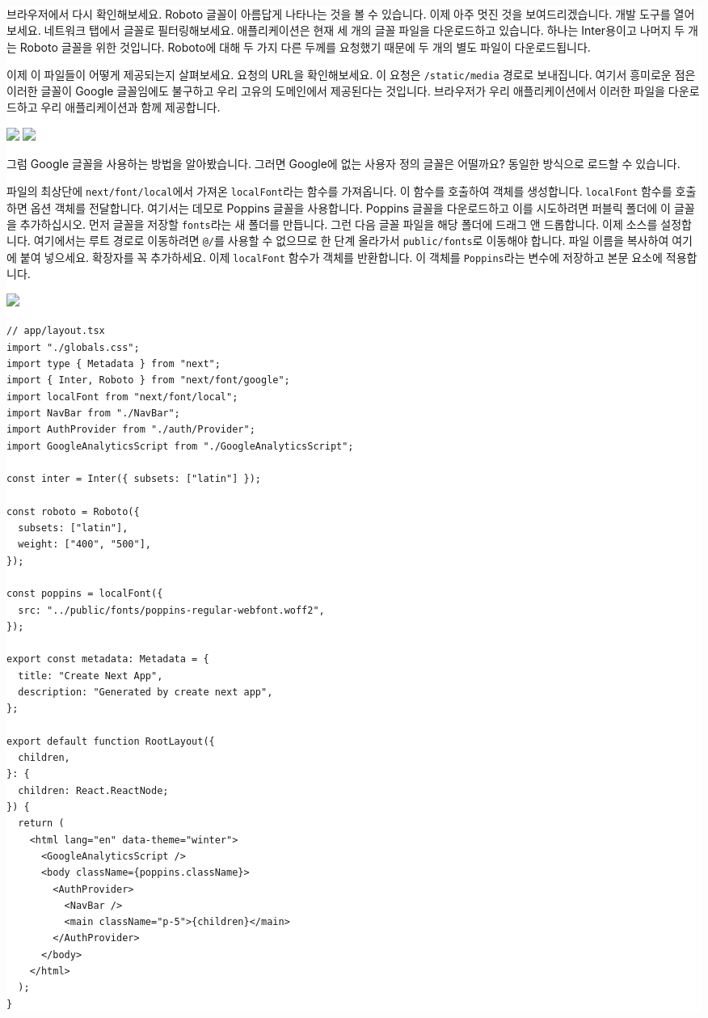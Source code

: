 브라우저에서 다시 확인해보세요. Roboto 글꼴이 아름답게 나타나는 것을 볼 수 있습니다. 이제 아주 멋진 것을 보여드리겠습니다. 개발 도구를 열어보세요. 네트워크 탭에서 글꼴로 필터링해보세요. 애플리케이션은 현재 세 개의 글꼴 파일을 다운로드하고 있습니다. 하나는 Inter용이고 나머지 두 개는 Roboto 글꼴을 위한 것입니다. Roboto에 대해 두 가지 다른 두께를 요청했기 때문에 두 개의 별도 파일이 다운로드됩니다.

이제 이 파일들이 어떻게 제공되는지 살펴보세요. 요청의 URL을 확인해보세요. 이 요청은 `/static/media` 경로로 보내집니다. 여기서 흥미로운 점은 이러한 글꼴이 Google 글꼴임에도 불구하고 우리 고유의 도메인에서 제공된다는 것입니다. 브라우저가 우리 애플리케이션에서 이러한 파일을 다운로드하고 우리 애플리케이션과 함께 제공합니다.

<img src="https://cdn-images-1.medium.com/max/1200/1*B7HakrALibMXngeyoS0nOA.png" />
<img src="https://cdn-images-1.medium.com/max/1200/1*jHb6M86A8VCD5co9c0V4pA.png" />

그럼 Google 글꼴을 사용하는 방법을 알아봤습니다. 그러면 Google에 없는 사용자 정의 글꼴은 어떨까요? 동일한 방식으로 로드할 수 있습니다.

파일의 최상단에 `next/font/local`에서 가져온 `localFont`라는 함수를 가져옵니다. 이 함수를 호출하여 객체를 생성합니다. `localFont` 함수를 호출하면 옵션 객체를 전달합니다. 여기서는 데모로 Poppins 글꼴을 사용합니다. Poppins 글꼴을 다운로드하고 이를 시도하려면 퍼블릭 폴더에 이 글꼴을 추가하십시오. 먼저 글꼴을 저장할 `fonts`라는 새 폴더를 만듭니다. 그런 다음 글꼴 파일을 해당 폴더에 드래그 앤 드롭합니다. 이제 소스를 설정합니다. 여기에서는 루트 경로로 이동하려면 `@/`를 사용할 수 없으므로 한 단계 올라가서 `public/fonts`로 이동해야 합니다. 파일 이름을 복사하여 여기에 붙여 넣으세요. 확장자를 꼭 추가하세요. 이제 `localFont` 함수가 객체를 반환합니다. 이 객체를 `Poppins`라는 변수에 저장하고 본문 요소에 적용합니다.

<img src="https://cdn-images-1.medium.com/max/1200/1*fQImjW2eAwrMUfa03jo1sw.png" />

```tsx
// app/layout.tsx
import "./globals.css";
import type { Metadata } from "next";
import { Inter, Roboto } from "next/font/google";
import localFont from "next/font/local";
import NavBar from "./NavBar";
import AuthProvider from "./auth/Provider";
import GoogleAnalyticsScript from "./GoogleAnalyticsScript";

const inter = Inter({ subsets: ["latin"] });

const roboto = Roboto({
  subsets: ["latin"],
  weight: ["400", "500"],
});

const poppins = localFont({
  src: "../public/fonts/poppins-regular-webfont.woff2",
});

export const metadata: Metadata = {
  title: "Create Next App",
  description: "Generated by create next app",
};

export default function RootLayout({
  children,
}: {
  children: React.ReactNode;
}) {
  return (
    <html lang="en" data-theme="winter">
      <GoogleAnalyticsScript />
      <body className={poppins.className}>
        <AuthProvider>
          <NavBar />
          <main className="p-5">{children}</main>
        </AuthProvider>
      </body>
    </html>
  );
}
```

